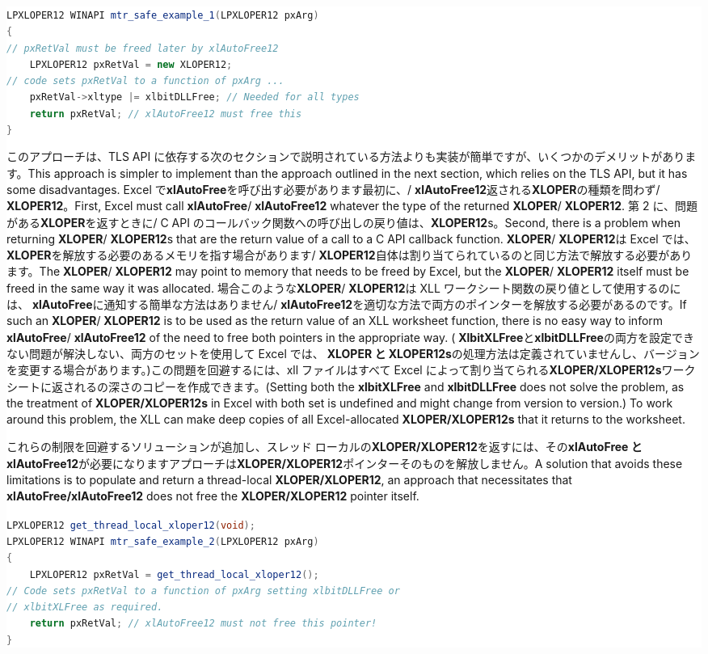 ```cs
LPXLOPER12 WINAPI mtr_safe_example_1(LPXLOPER12 pxArg)
{
// pxRetVal must be freed later by xlAutoFree12
    LPXLOPER12 pxRetVal = new XLOPER12;
// code sets pxRetVal to a function of pxArg ...
    pxRetVal->xltype |= xlbitDLLFree; // Needed for all types
    return pxRetVal; // xlAutoFree12 must free this
}
```

<span data-ttu-id="72578-154">このアプローチは、TLS API に依存する次のセクションで説明されている方法よりも実装が簡単ですが、いくつかのデメリットがあります。</span><span class="sxs-lookup"><span data-stu-id="72578-154">This approach is simpler to implement than the approach outlined in the next section, which relies on the TLS API, but it has some disadvantages.</span></span> <span data-ttu-id="72578-155">Excel で**xlAutoFree**を呼び出す必要があります最初に、/ **xlAutoFree12**返される**XLOPER**の種類を問わず/ **XLOPER12**。</span><span class="sxs-lookup"><span data-stu-id="72578-155">First, Excel must call **xlAutoFree**/ **xlAutoFree12** whatever the type of the returned **XLOPER**/ **XLOPER12**.</span></span> <span data-ttu-id="72578-156">第 2 に、問題がある**XLOPER**を返すときに/ C API のコールバック関数への呼び出しの戻り値は、**XLOPER12**s。</span><span class="sxs-lookup"><span data-stu-id="72578-156">Second, there is a problem when returning **XLOPER**/ **XLOPER12**s that are the return value of a call to a C API callback function.</span></span> <span data-ttu-id="72578-157">**XLOPER**/ **XLOPER12**は Excel では、 **XLOPER**を解放する必要のあるメモリを指す場合があります/ **XLOPER12**自体は割り当てられているのと同じ方法で解放する必要があります。</span><span class="sxs-lookup"><span data-stu-id="72578-157">The **XLOPER**/ **XLOPER12** may point to memory that needs to be freed by Excel, but the **XLOPER**/ **XLOPER12** itself must be freed in the same way it was allocated.</span></span> <span data-ttu-id="72578-158">場合このような**XLOPER**/ **XLOPER12**は XLL ワークシート関数の戻り値として使用するのには、 **xlAutoFree**に通知する簡単な方法はありません/ **xlAutoFree12**を適切な方法で両方のポインターを解放する必要があるのです。</span><span class="sxs-lookup"><span data-stu-id="72578-158">If such an **XLOPER**/ **XLOPER12** is to be used as the return value of an XLL worksheet function, there is no easy way to inform **xlAutoFree**/ **xlAutoFree12** of the need to free both pointers in the appropriate way.</span></span> <span data-ttu-id="72578-159">( **XlbitXLFree**と**xlbitDLLFree**の両方を設定できない問題が解決しない、両方のセットを使用して Excel では、 **XLOPER と XLOPER12s**の処理方法は定義されていませんし、バージョンを変更する場合があります。)この問題を回避するには、xll ファイルはすべて Excel によって割り当てられる**XLOPER/XLOPER12s**ワークシートに返されるの深さのコピーを作成できます。</span><span class="sxs-lookup"><span data-stu-id="72578-159">(Setting both the **xlbitXLFree** and **xlbitDLLFree** does not solve the problem, as the treatment of **XLOPER/XLOPER12s** in Excel with both set is undefined and might change from version to version.) To work around this problem, the XLL can make deep copies of all Excel-allocated **XLOPER/XLOPER12s** that it returns to the worksheet.</span></span> 
  
<span data-ttu-id="72578-160">これらの制限を回避するソリューションが追加し、スレッド ローカルの**XLOPER/XLOPER12**を返すには、その**xlAutoFree と xlAutoFree12**が必要になりますアプローチは**XLOPER/XLOPER12**ポインターそのものを解放しません。</span><span class="sxs-lookup"><span data-stu-id="72578-160">A solution that avoids these limitations is to populate and return a thread-local **XLOPER/XLOPER12**, an approach that necessitates that **xlAutoFree/xlAutoFree12** does not free the **XLOPER/XLOPER12** pointer itself.</span></span> 
  
```cs
LPXLOPER12 get_thread_local_xloper12(void);
LPXLOPER12 WINAPI mtr_safe_example_2(LPXLOPER12 pxArg)
{
    LPXLOPER12 pxRetVal = get_thread_local_xloper12();
// Code sets pxRetVal to a function of pxArg setting xlbitDLLFree or
// xlbitXLFree as required.
    return pxRetVal; // xlAutoFree12 must not free this pointer!
}

```
